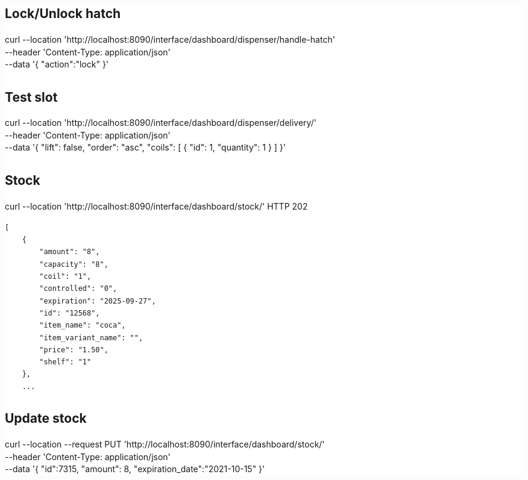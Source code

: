 ## Lock/Unlock hatch
curl --location 'http://localhost:8090/interface/dashboard/dispenser/handle-hatch' \
--header 'Content-Type: application/json' \
--data '{
    "action":"lock"
}'

## Test slot
curl --location 'http://localhost:8090/interface/dashboard/dispenser/delivery/' \
--header 'Content-Type: application/json' \
--data '{
    "lift": false,
    "order": "asc",
    "coils": [
        {
            "id": 1,
            "quantity": 1
        }
    ]
}'

## Stock
curl --location 'http://localhost:8090/interface/dashboard/stock/'
HTTP 202
```
[
    {
        "amount": "8",
        "capacity": "8",
        "coil": "1",
        "controlled": "0",
        "expiration": "2025-09-27",
        "id": "12568",
        "item_name": "coca",
        "item_variant_name": "",
        "price": "1.50",
        "shelf": "1"
    },
    ...
```

## Update stock

curl --location --request PUT 'http://localhost:8090/interface/dashboard/stock/' \
--header 'Content-Type: application/json' \
--data '{
    "id":7315,
    "amount": 8,
    "expiration_date":"2021-10-15"
}'
